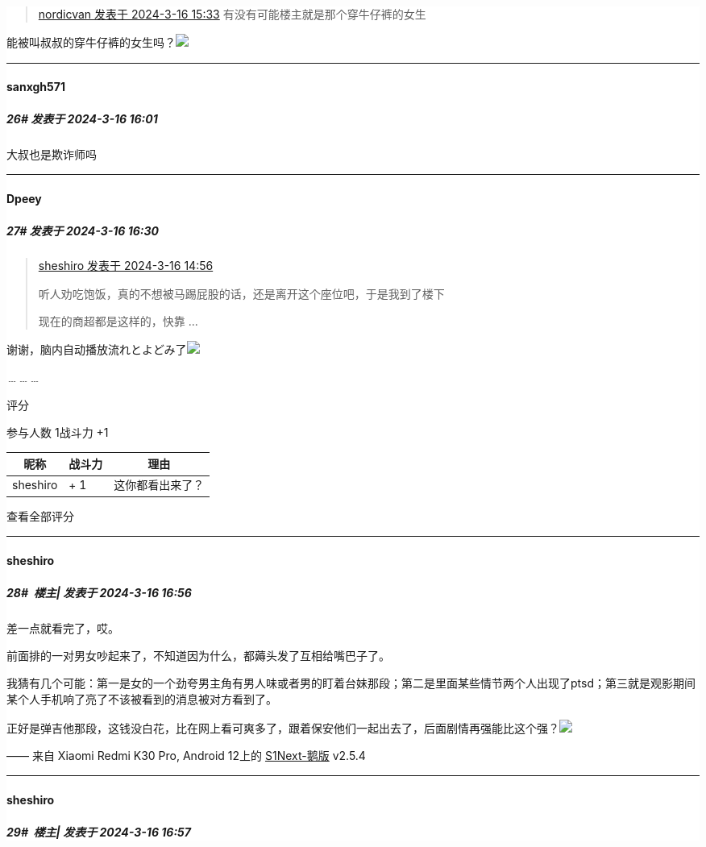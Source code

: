 <blockquote><a href="httphttps://bbs.saraba1st.com/2b/forum.php?mod=redirect&amp;goto=findpost&amp;pid=64272166&amp;ptid=2175756" target="_blank">nordicvan 发表于 2024-3-16 15:33</a>
有没有可能楼主就是那个穿牛仔裤的女生</blockquote>
能被叫叔叔的穿牛仔裤的女生吗？<img src="https://static.saraba1st.com/image/smiley/face2017/040.png" referrerpolicy="no-referrer">

*****

####  sanxgh571  
##### 26#       发表于 2024-3-16 16:01

大叔也是欺诈师吗

*****

####  Dpeey  
##### 27#       发表于 2024-3-16 16:30

<blockquote><a href="httphttps://bbs.saraba1st.com/2b/forum.php?mod=redirect&amp;goto=findpost&amp;pid=64271950&amp;ptid=2175756" target="_blank">sheshiro 发表于 2024-3-16 14:56</a>

听人劝吃饱饭，真的不想被马踢屁股的话，还是离开这个座位吧，于是我到了楼下

现在的商超都是这样的，快靠 ...</blockquote>
谢谢，脑内自动播放流れとよどみ了<img src="https://static.saraba1st.com/image/smiley/face2017/066.png" referrerpolicy="no-referrer">

﹍﹍﹍

评分

 参与人数 1战斗力 +1

|昵称|战斗力|理由|
|----|---|---|
| sheshiro| + 1|这你都看出来了？|

查看全部评分

*****

####  sheshiro  
##### 28#         楼主| 发表于 2024-3-16 16:56

差一点就看完了，哎。

前面排的一对男女吵起来了，不知道因为什么，都薅头发了互相给嘴巴子了。

我猜有几个可能：第一是女的一个劲夸男主角有男人味或者男的盯着台妹那段；第二是里面某些情节两个人出现了ptsd；第三就是观影期间某个人手机响了亮了不该被看到的消息被对方看到了。

正好是弹吉他那段，这钱没白花，比在网上看可爽多了，跟着保安他们一起出去了，后面剧情再强能比这个强？<img src="https://static.saraba1st.com/image/smiley/face2017/067.png" referrerpolicy="no-referrer">

—— 来自 Xiaomi Redmi K30 Pro, Android 12上的 [S1Next-鹅版](https://github.com/ykrank/S1-Next/releases) v2.5.4

*****

####  sheshiro  
##### 29#         楼主| 发表于 2024-3-16 16:57
